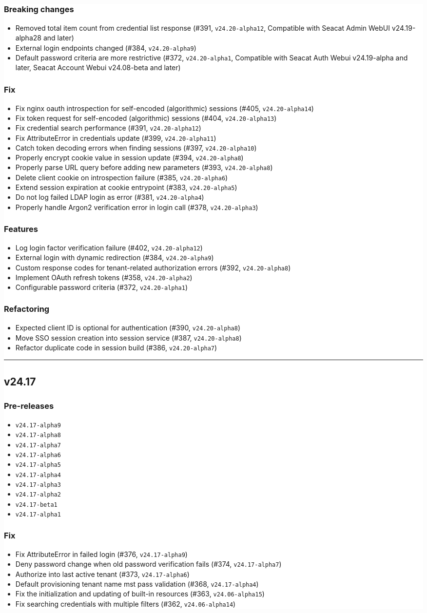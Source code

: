 ### Breaking changes
- Removed total item count from credential list response (#391, `v24.20-alpha12`, Compatible with Seacat Admin WebUI v24.19-alpha28 and later)
- External login endpoints changed (#384, `v24.20-alpha9`)
- Default password criteria are more restrictive (#372, `v24.20-alpha1`, Compatible with Seacat Auth Webui v24.19-alpha and later, Seacat Account Webui v24.08-beta and later)

### Fix
- Fix nginx oauth introspection for self-encoded (algorithmic) sessions (#405, `v24.20-alpha14`)
- Fix token request for self-encoded (algorithmic) sessions (#404, `v24.20-alpha13`)
- Fix credential search performance (#391, `v24.20-alpha12`)
- Fix AttributeError in credentials update (#399, `v24.20-alpha11`)
- Catch token decoding errors when finding sessions (#397, `v24.20-alpha10`)
- Properly encrypt cookie value in session update (#394, `v24.20-alpha8`)
- Properly parse URL query before adding new parameters (#393, `v24.20-alpha8`)
- Delete client cookie on introspection failure (#385, `v24.20-alpha6`)
- Extend session expiration at cookie entrypoint (#383, `v24.20-alpha5`)
- Do not log failed LDAP login as error (#381, `v24.20-alpha4`)
- Properly handle Argon2 verification error in login call (#378, `v24.20-alpha3`)

### Features
- Log login factor verification failure (#402, `v24.20-alpha12`)
- External login with dynamic redirection (#384, `v24.20-alpha9`)
- Custom response codes for tenant-related authorization errors (#392, `v24.20-alpha8`)
- Implement OAuth refresh tokens (#358, `v24.20-alpha2`)
- Configurable password criteria (#372, `v24.20-alpha1`)

### Refactoring
- Expected client ID is optional for authentication (#390, `v24.20-alpha8`)
- Move SSO session creation into session service (#387, `v24.20-alpha8`)
- Refactor duplicate code in session build (#386, `v24.20-alpha7`)

---


## v24.17

### Pre-releases
- `v24.17-alpha9`
- `v24.17-alpha8`
- `v24.17-alpha7`
- `v24.17-alpha6`
- `v24.17-alpha5`
- `v24.17-alpha4`
- `v24.17-alpha3`
- `v24.17-alpha2`
- `v24.17-beta1`
- `v24.17-alpha1`

### Fix
- Fix AttributeError in failed login (#376, `v24.17-alpha9`)
- Deny password change when old password verification fails (#374, `v24.17-alpha7`)
- Authorize into last active tenant (#373, `v24.17-alpha6`)
- Default provisioning tenant name mst pass validation (#368, `v24.17-alpha4`)
- Fix the initialization and updating of built-in resources (#363, `v24.06-alpha15`)
- Fix searching credentials with multiple filters (#362, `v24.06-alpha14`)
